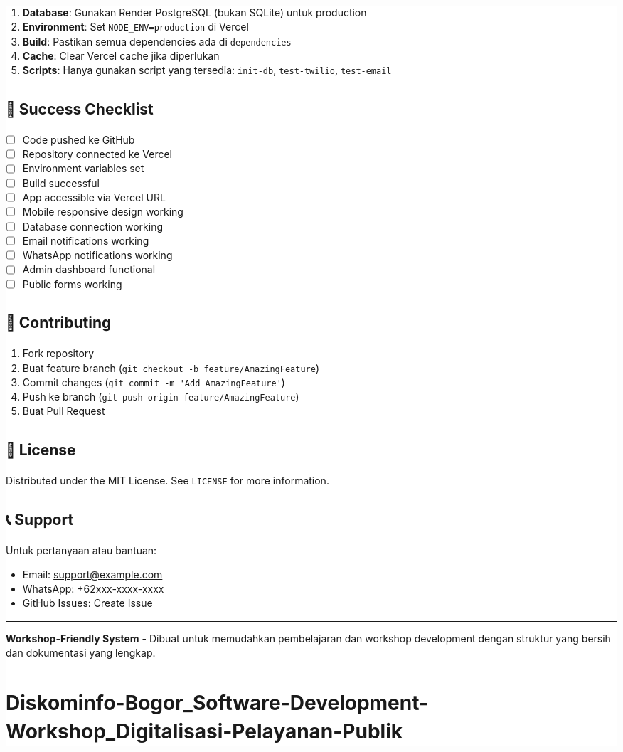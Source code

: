 1. **Database**: Gunakan Render PostgreSQL (bukan SQLite) untuk production
2. **Environment**: Set `NODE_ENV=production` di Vercel
3. **Build**: Pastikan semua dependencies ada di `dependencies`
4. **Cache**: Clear Vercel cache jika diperlukan
5. **Scripts**: Hanya gunakan script yang tersedia: `init-db`, `test-twilio`, `test-email`

## 🎯 Success Checklist

- [ ] Code pushed ke GitHub
- [ ] Repository connected ke Vercel
- [ ] Environment variables set
- [ ] Build successful
- [ ] App accessible via Vercel URL
- [ ] Mobile responsive design working
- [ ] Database connection working
- [ ] Email notifications working
- [ ] WhatsApp notifications working
- [ ] Admin dashboard functional
- [ ] Public forms working

## 🤝 Contributing

1. Fork repository
2. Buat feature branch (`git checkout -b feature/AmazingFeature`)
3. Commit changes (`git commit -m 'Add AmazingFeature'`)
4. Push ke branch (`git push origin feature/AmazingFeature`)
5. Buat Pull Request

## 📄 License

Distributed under the MIT License. See `LICENSE` for more information.

## 📞 Support

Untuk pertanyaan atau bantuan:

- Email: support@example.com
- WhatsApp: +62xxx-xxxx-xxxx
- GitHub Issues: [Create Issue](https://github.com/username/repo/issues)

---

**Workshop-Friendly System** - Dibuat untuk memudahkan pembelajaran dan workshop development dengan struktur yang bersih dan dokumentasi yang lengkap.
# Diskominfo-Bogor_Software-Development-Workshop_Digitalisasi-Pelayanan-Publik
